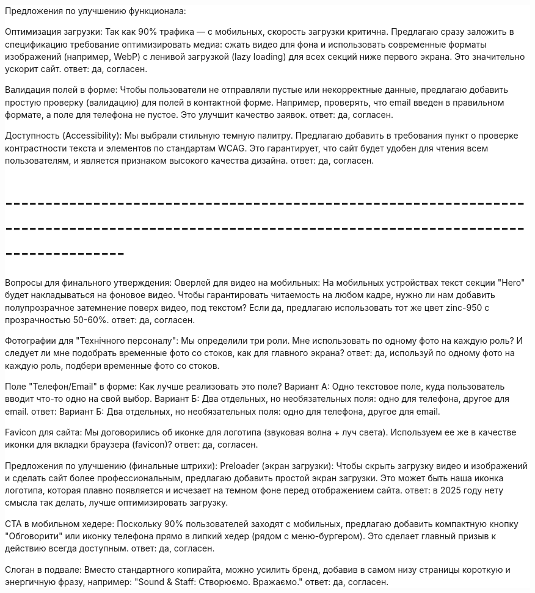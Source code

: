 Предложения по улучшению функционала:

Оптимизация загрузки: Так как 90% трафика — с мобильных, скорость загрузки критична. Предлагаю сразу заложить в спецификацию требование оптимизировать медиа: сжать видео для фона и использовать современные форматы изображений (например, WebP) с ленивой загрузкой (lazy loading) для всех секций ниже первого экрана. Это значительно ускорит сайт.
ответ: да, согласен.

Валидация полей в форме: Чтобы пользователи не отправляли пустые или некорректные данные, предлагаю добавить простую проверку (валидацию) для полей в контактной форме. Например, проверять, что email введен в правильном формате, а поле для телефона не пустое. Это улучшит качество заявок.
ответ: да, согласен.

Доступность (Accessibility): Мы выбрали стильную темную палитру. Предлагаю добавить в требования пункт о проверке контрастности текста и элементов по стандартам WCAG. Это гарантирует, что сайт будет удобен для чтения всем пользователям, и является признаком высокого качества дизайна.
ответ: да, согласен.

# ------------------------------------------------------------------------------------------------------------------------------------------------- #

Вопросы для финального утверждения:
Оверлей для видео на мобильных: На мобильных устройствах текст секции "Hero" будет накладываться на фоновое видео. Чтобы гарантировать читаемость на любом кадре, нужно ли нам добавить полупрозрачное затемнение поверх видео, под текстом? Если да, предлагаю использовать тот же цвет zinc-950 с прозрачностью 50-60%.
ответ: да, согласен.

Фотографии для "Технічного персоналу": Мы определили три роли. Мне использовать по одному фото на каждую роль? И следует ли мне подобрать временные фото со стоков, как для главного экрана?
ответ: да, используй по одному фото на каждую роль, подбери временные фото со стоков.

Поле "Телефон/Email" в форме: Как лучше реализовать это поле?
Вариант А: Одно текстовое поле, куда пользователь вводит что-то одно на свой выбор.
Вариант Б: Два отдельных, но необязательных поля: одно для телефона, другое для email.
ответ: Вариант Б: Два отдельных, но необязательных поля: одно для телефона, другое для email.

Favicon для сайта: Мы договорились об иконке для логотипа (звуковая волна + луч света). Используем ее же в качестве иконки для вкладки браузера (favicon)?
ответ: да, согласен.

Предложения по улучшению (финальные штрихи):
Preloader (экран загрузки): Чтобы скрыть загрузку видео и изображений и сделать сайт более профессиональным, предлагаю добавить простой экран загрузки. Это может быть наша иконка логотипа, которая плавно появляется и исчезает на темном фоне перед отображением сайта.
ответ: в 2025 году нету смысла так делать, лучше оптимизировать загрузку.

CTA в мобильном хедере: Поскольку 90% пользователей заходят с мобильных, предлагаю добавить компактную кнопку "Обговорити" или иконку телефона прямо в липкий хедер (рядом с меню-бургером). Это сделает главный призыв к действию всегда доступным.
ответ: да, согласен.

Слоган в подвале: Вместо стандартного копирайта, можно усилить бренд, добавив в самом низу страницы короткую и энергичную фразу, например: "Sound & Staff: Створюємо. Вражаємо."
ответ: да, согласен.

